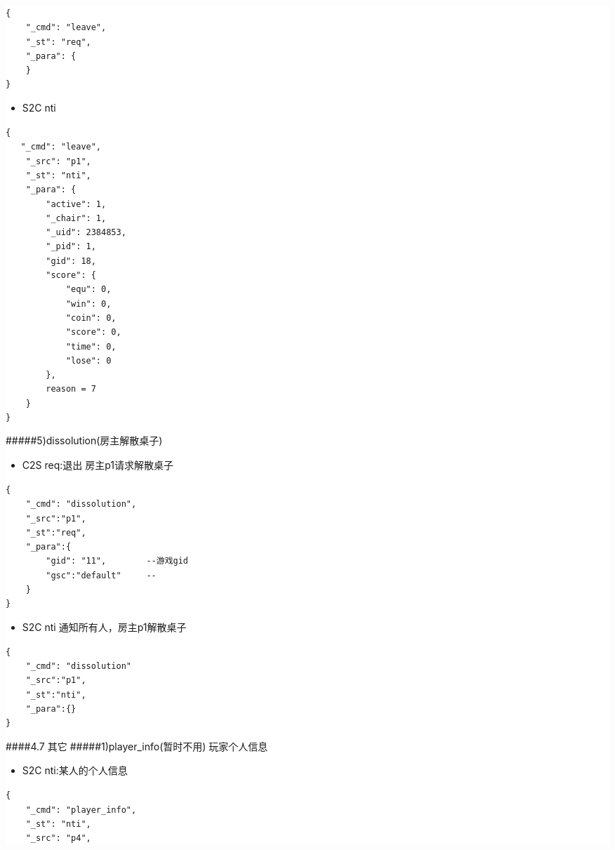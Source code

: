 ```
{
    "_cmd": "leave",
    "_st": "req",
    "_para": {
    }
}
```
- S2C nti
```
{
   "_cmd": "leave",
    "_src": "p1",
	"_st": "nti",
    "_para": {
		"active": 1,
        "_chair": 1,
        "_uid": 2384853,
        "_pid": 1,
        "gid": 18,
        "score": {
            "equ": 0,
            "win": 0,
            "coin": 0,
            "score": 0,
            "time": 0,
            "lose": 0
        },
		reason = 7
	}
}
```
#####5)dissolution(房主解散桌子)
- C2S req:退出
 房主p1请求解散桌子
```
{
	"_cmd": "dissolution",
	"_src":"p1",  
	"_st":"req",
	"_para":{
		"gid": "11",		--游戏gid
		"gsc":"default"		--
	}
}
```
- S2C nti
通知所有人，房主p1解散桌子
```
{
	"_cmd": "dissolution"
	"_src":"p1",  
	"_st":"nti",
	"_para":{}
}
```
####4.7 其它
#####1)player_info(暂时不用)
玩家个人信息
- S2C nti:某人的个人信息
```
{
    "_cmd": "player_info",
    "_st": "nti",
    "_src": "p4",
```